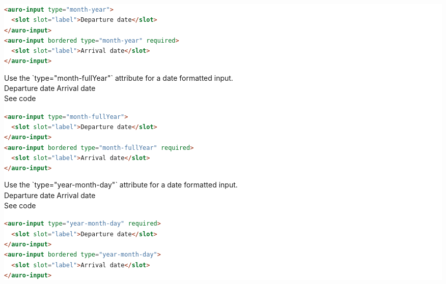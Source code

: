 

```html
<auro-input type="month-year">
  <slot slot="label">Departure date</slot>
</auro-input>
<auro-input bordered type="month-year" required>
  <slot slot="label">Arrival date</slot>
</auro-input>
```

</auro-accordion>
Use the `type="month-fullYear"` attribute for a date formatted input.

<div class="exampleWrapper exampleWrapper--flex">
  
  
  <auro-input type="month-fullYear">
    <slot slot="label">Departure date</slot>
  </auro-input>
  <auro-input bordered type="month-fullYear" required>
    <slot slot="label">Arrival date</slot>
  </auro-input>
  
</div>
<auro-accordion alignRight>
  <span slot="trigger">See code</span>



```html
<auro-input type="month-fullYear">
  <slot slot="label">Departure date</slot>
</auro-input>
<auro-input bordered type="month-fullYear" required>
  <slot slot="label">Arrival date</slot>
</auro-input>
```

</auro-accordion>
Use the `type="year-month-day"` attribute for a date formatted input.

<div class="exampleWrapper exampleWrapper--flex">
  
  
  <auro-input type="year-month-day" required>
    <slot slot="label">Departure date</slot>
  </auro-input>
  <auro-input bordered type="year-month-day">
    <slot slot="label">Arrival date</slot>
  </auro-input>
  
</div>
<auro-accordion alignRight>
  <span slot="trigger">See code</span>



```html
<auro-input type="year-month-day" required>
  <slot slot="label">Departure date</slot>
</auro-input>
<auro-input bordered type="year-month-day">
  <slot slot="label">Arrival date</slot>
</auro-input>
```
